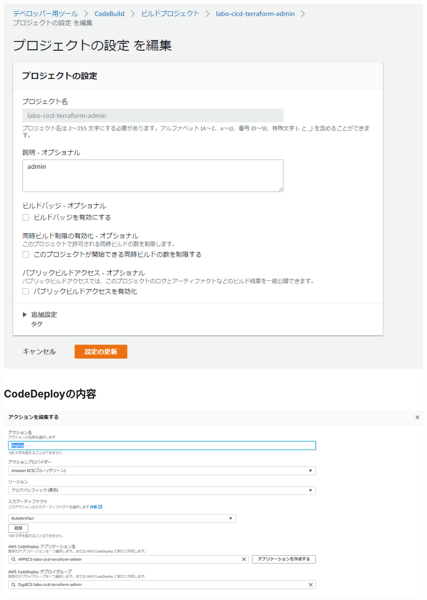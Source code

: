 ![Buildプロジェクト](./pic/codebuild_project_1.PNG)
---
## CodeDeployの内容
![Deployアクション](./pic/codedeploy_1.PNG)